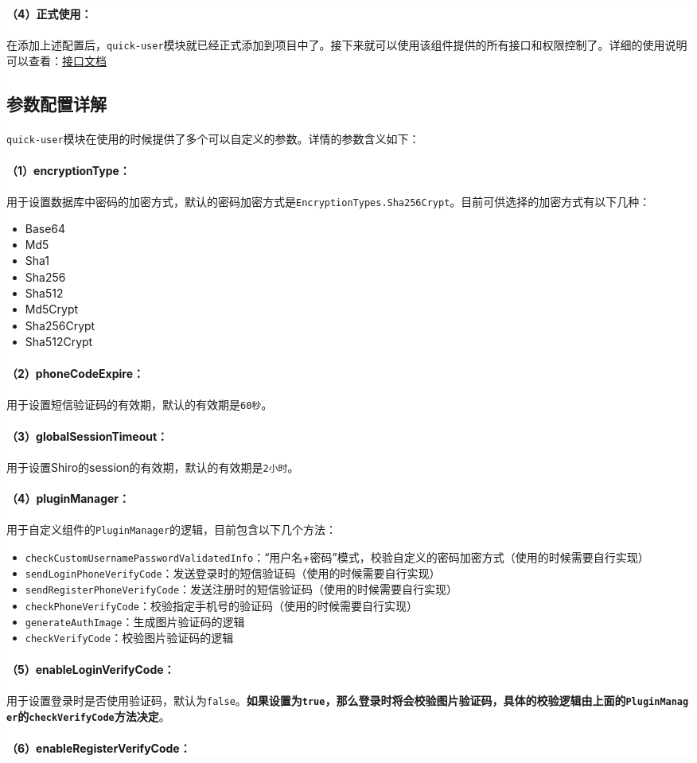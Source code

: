 #### （4）正式使用： ####

在添加上述配置后，`quick-user`模块就已经正式添加到项目中了。接下来就可以使用该组件提供的所有接口和权限控制了。详细的使用说明可以查看：[接口文档](https://github.com/zifangsky/quick-modules/wiki)



## 参数配置详解 ##

`quick-user`模块在使用的时候提供了多个可以自定义的参数。详情的参数含义如下：

#### （1）encryptionType： ####

用于设置数据库中密码的加密方式，默认的密码加密方式是`EncryptionTypes.Sha256Crypt`。目前可供选择的加密方式有以下几种：

- Base64
- Md5
- Sha1
- Sha256
- Sha512
- Md5Crypt
- Sha256Crypt
- Sha512Crypt



#### （2）phoneCodeExpire： ####

用于设置短信验证码的有效期，默认的有效期是`60秒`。



#### （3）globalSessionTimeout： ####

用于设置Shiro的session的有效期，默认的有效期是`2小时`。



#### （4）pluginManager： ####

用于自定义组件的`PluginManager`的逻辑，目前包含以下几个方法：

- `checkCustomUsernamePasswordValidatedInfo`：“用户名+密码”模式，校验自定义的密码加密方式（使用的时候需要自行实现）
- `sendLoginPhoneVerifyCode`：发送登录时的短信验证码（使用的时候需要自行实现）
- `sendRegisterPhoneVerifyCode`：发送注册时的短信验证码（使用的时候需要自行实现）
- `checkPhoneVerifyCode`：校验指定手机号的验证码（使用的时候需要自行实现）
- `generateAuthImage`：生成图片验证码的逻辑
- `checkVerifyCode`：校验图片验证码的逻辑



#### （5）enableLoginVerifyCode： ####

用于设置登录时是否使用验证码，默认为`false`。**如果设置为`true`，那么登录时将会校验图片验证码，具体的校验逻辑由上面的`PluginManager`的`checkVerifyCode`方法决定**。



#### （6）enableRegisterVerifyCode： ####
